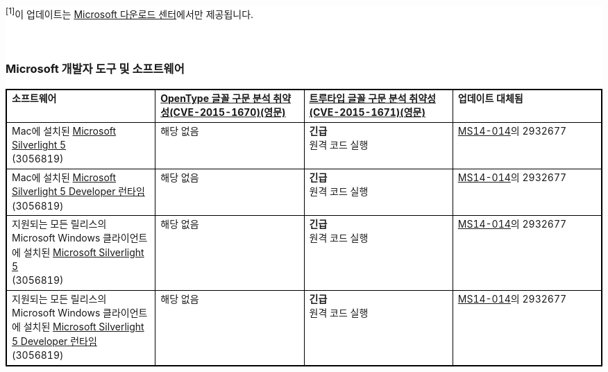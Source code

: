 <sup>[1]</sup>이 업데이트는 [Microsoft 다운로드 센터](http://www.microsoft.com/ko-kr/download/search.aspx?q=security%20update)에서만 제공됩니다.
  
 
  
### Microsoft 개발자 도구 및 소프트웨어

 
<p> </p>
<table style="border:1px solid black;">
<colgroup>
<col width="25%" />
<col width="25%" />
<col width="25%" />
<col width="25%" />
</colgroup>
<tbody>
<tr class="odd">
<td style="border:1px solid black;"><strong>소프트웨어</strong></td>
<td style="border:1px solid black;"><a href="http://www.cve.mitre.org/cgi-bin/cvename.cgi?name=cve-2015-1670"><strong>OpenType 글꼴 구문 분석 취약성(CVE-2015-1670)(영문)</strong></a></td>
<td style="border:1px solid black;"><a href="http://www.cve.mitre.org/cgi-bin/cvename.cgi?name=cve-2015-1671"><strong>트루타입 글꼴 구문 분석 취약성(CVE-2015-1671)(영문)</strong></a></td>
<td style="border:1px solid black;"><strong>업데이트 대체됨</strong></td>
</tr>
<tr class="even">
<td style="border:1px solid black;">Mac에 설치된 <a href="http://www.microsoft.com/ko-kr/download/details.aspx?id=47128">Microsoft Silverlight 5</a><br />
(3056819)</td>
<td style="border:1px solid black;">해당 없음</td>
<td style="border:1px solid black;"><strong>긴급</strong> <br />
원격 코드 실행</td>
<td style="border:1px solid black;"><a href="https://technet.microsoft.com/ko-kr/library/security/ms14-014">MS14-014</a>의 2932677</td>
</tr>
<tr class="odd">
<td style="border:1px solid black;">Mac에 설치된 <a href="http://www.microsoft.com/ko-kr/download/details.aspx?id=47128">Microsoft Silverlight 5 Developer 런타임</a><br />
(3056819)</td>
<td style="border:1px solid black;">해당 없음</td>
<td style="border:1px solid black;"><strong>긴급</strong> <br />
원격 코드 실행</td>
<td style="border:1px solid black;"><a href="https://technet.microsoft.com/ko-kr/library/security/ms14-014">MS14-014</a>의 2932677</td>
</tr>
<tr class="even">
<td style="border:1px solid black;">지원되는 모든 릴리스의 Microsoft Windows 클라이언트에 설치된 <a href="http://www.microsoft.com/ko-kr/download/details.aspx?id=47128">Microsoft Silverlight 5</a><br />
(3056819)</td>
<td style="border:1px solid black;">해당 없음</td>
<td style="border:1px solid black;"><strong>긴급</strong> <br />
원격 코드 실행</td>
<td style="border:1px solid black;"><a href="https://technet.microsoft.com/ko-kr/library/security/ms14-014">MS14-014</a>의 2932677</td>
</tr>
<tr class="odd">
<td style="border:1px solid black;">지원되는 모든 릴리스의 Microsoft Windows 클라이언트에 설치된 <a href="http://www.microsoft.com/ko-kr/download/details.aspx?id=47128">Microsoft Silverlight 5 Developer 런타임</a><br />
(3056819)</td>
<td style="border:1px solid black;">해당 없음</td>
<td style="border:1px solid black;"><strong>긴급</strong> <br />
원격 코드 실행</td>
<td style="border:1px solid black;"><a href="https://technet.microsoft.com/ko-kr/library/security/ms14-014">MS14-014</a>의 2932677</td>
</tr>
